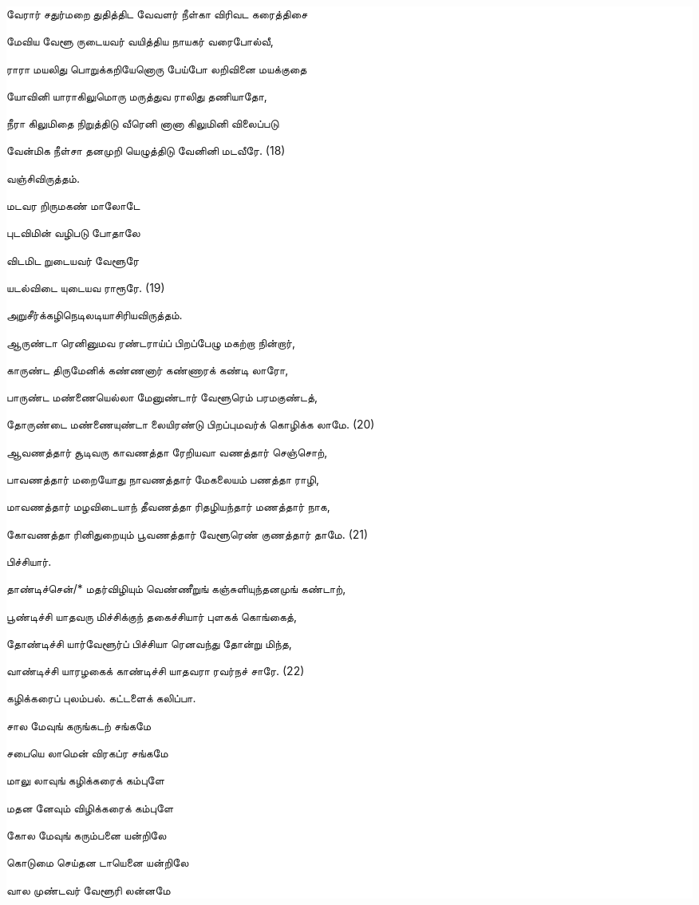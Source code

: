 வேரார் சதுர்மறை துதித்திட வேவளர் நீள்கா விரிவட கரைத்திசை  

மேவிய வேளூ ருடையவர் வயித்திய நாயகர் வரைபோல்வீ,  

ராரா மயலிது பொறுக்கறியேனொரு பேய்போ லறிவினை மயக்குதை  

யோவினி யாராகிலுமொரு மருத்துவ ராலிது தணியாதோ,  

நீரா கிலுமிதை நிறுத்திடு வீரெனி னானா கிலுமினி விலைப்படு  

வேன்மிக நீள்சா தனமுறி யெழுத்திடு வேனினி மடவீரே. (18)  

வஞ்சிவிருத்தம்.  

மடவர றிருமகண் மாலோடே  

புடவிமின் வழிபடு போதாலே  

விடமிட றுடையவர் வேளூரே  

யடல்விடை யுடையவ ராரூரே. (19)  

அறுசீர்க்கழிநெடிலடியாசிரியவிருத்தம்.  

ஆருண்டா ரெனினுமவ ரண்டராய்ப் பிறப்பேழு மகற்றா நின்றார்,  

காருண்ட திருமேனிக் கண்ணனார் கண்ணாரக் கண்டி லாரோ,  

பாருண்ட மண்ணையெல்லா மேனுண்டார் வேளூரெம் பரமகுண்டத்,  

தோருண்டை மண்ணையுண்டா லையிரண்டு பிறப்புமவர்க் கொழிக்க லாமே. (20)  

ஆவணத்தார் சூடிவரு காவணத்தா ரேறியவா வணத்தார் செஞ்சொற்,  

பாவணத்தார் மறையோது நாவணத்தார் மேகலையம் பணத்தா ராழி,  

மாவணத்தார் மழவிடையாந் தீவணத்தா ரிதழியந்தார் மணத்தார் நாக,  

கோவணத்தா ரினிதுறையும் பூவணத்தார் வேளூரெண் குணத்தார் தாமே. (21)  

பிச்சியார்.  

தாண்டிச்சென்/* மதர்விழியும் வெண்ணீறுங் கஞ்சுளியுந்தனமுங் கண்டாற்,  

பூண்டிச்சி யாதவரு மிச்சிக்குந் தகைச்சியார் புளகக் கொங்கைத்,  

தோண்டிச்சி யார்வேளூர்ப் பிச்சியா ரெனவந்து தோன்று மிந்த,  

வாண்டிச்சி யாரழகைக் காண்டிச்சி யாதவரா ரவர்நச் சாரே. (22)  

கழிக்கரைப் புலம்பல். கட்டளைக் கலிப்பா.  

சால மேவுங் கருங்கடற் சங்கமே  

சபையெ லாமென் விரகப்ர சங்கமே  

மாலு லாவுங் கழிக்கரைக் கம்புளே  

மதன னேவும் விழிக்கரைக் கம்புளே  

கோல மேவுங் கரும்பனை யன்றிலே  

கொடுமை செய்தன டாயெனை யன்றிலே  

வால முண்டவர் வேளூரி லன்னமே  
